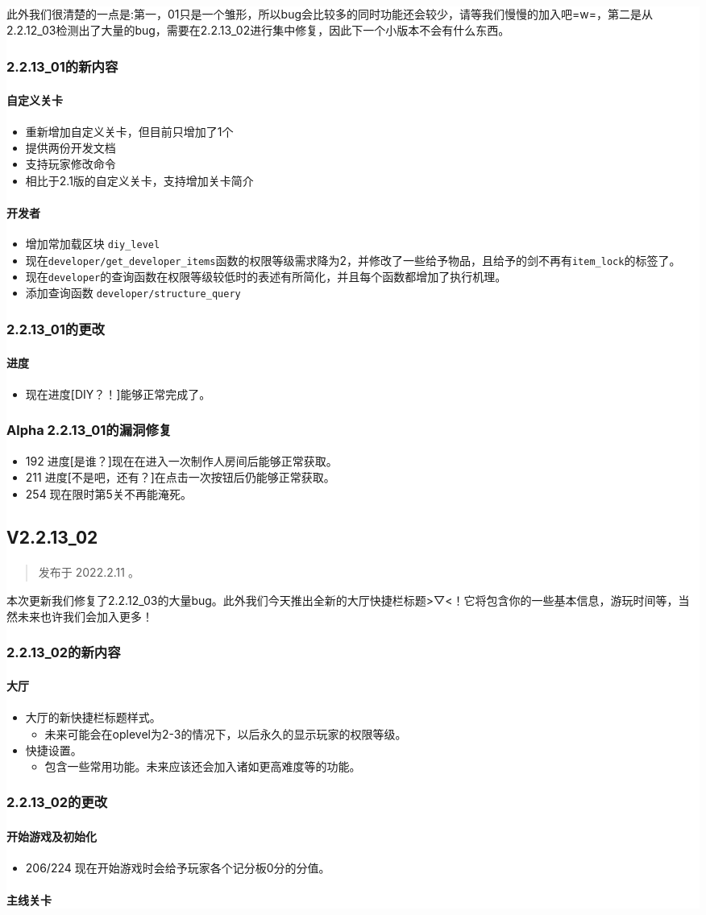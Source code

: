 此外我们很清楚的一点是:第一，01只是一个雏形，所以bug会比较多的同时功能还会较少，请等我们慢慢的加入吧=w=，第二是从2.2.12_03检测出了大量的bug，需要在2.2.13_02进行集中修复，因此下一个小版本不会有什么东西。

### 2.2.13_01的新内容

#### 自定义关卡

- 重新增加自定义关卡，但目前只增加了1个
- 提供两份开发文档
- 支持玩家修改命令
- 相比于2.1版的自定义关卡，支持增加关卡简介

#### 开发者

- 增加常加载区块 `diy_level`
- 现在`developer/get_developer_items`函数的权限等级需求降为2，并修改了一些给予物品，且给予的剑不再有`item_lock`的标签了。
- 现在`developer`的查询函数在权限等级较低时的表述有所简化，并且每个函数都增加了执行机理。
- 添加查询函数 `developer/structure_query`

### 2.2.13_01的更改

#### 进度

- 现在进度[DIY？！]能够正常完成了。

### Alpha 2.2.13_01的漏洞修复

- 192 进度[是谁？]现在在进入一次制作人房间后能够正常获取。
- 211 进度[不是吧，还有？]在点击一次按钮后仍能够正常获取。
- 254 现在限时第5关不再能淹死。

## V2.2.13_02

> 发布于 2022.2.11 。

本次更新我们修复了2.2.12_03的大量bug。此外我们今天推出全新的大厅快捷栏标题>▽<！它将包含你的一些基本信息，游玩时间等，当然未来也许我们会加入更多！

### 2.2.13_02的新内容

#### 大厅
- 大厅的新快捷栏标题样式。
  - 未来可能会在oplevel为2-3的情况下，以后永久的显示玩家的权限等级。
- 快捷设置。
  - 包含一些常用功能。未来应该还会加入诸如更高难度等的功能。

### 2.2.13_02的更改

#### 开始游戏及初始化

- 206/224 现在开始游戏时会给予玩家各个记分板0分的分值。

#### 主线关卡
